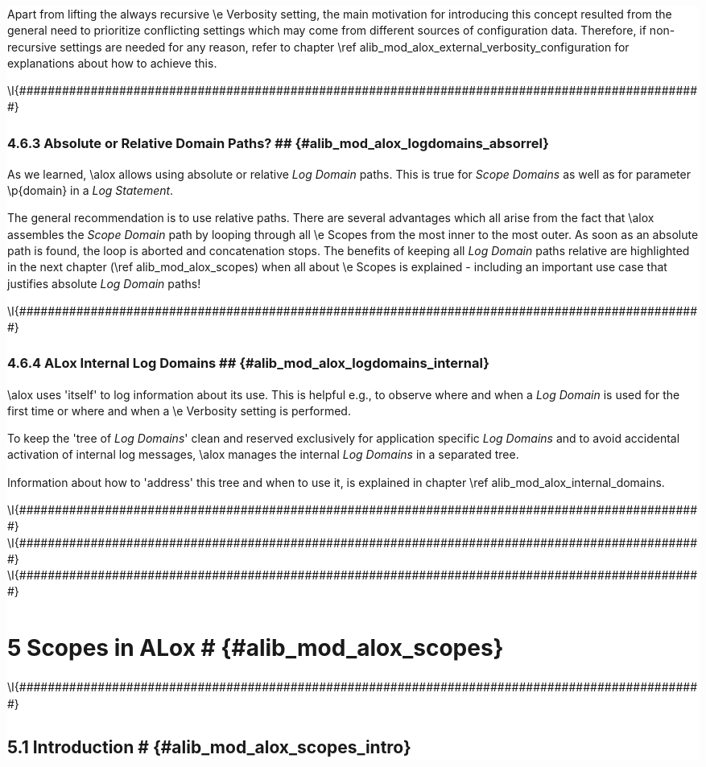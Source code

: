Apart from lifting the always recursive \e Verbosity setting, the main motivation for introducing
this concept resulted from the general need to prioritize conflicting settings which may come
from different sources of configuration data. Therefore, if non-recursive settings are needed for any reason,
refer to chapter \ref alib_mod_alox_external_verbosity_configuration for explanations about how to achieve this.

\I{################################################################################################}
### 4.6.3 Absolute or Relative Domain Paths? ## {#alib_mod_alox_logdomains_absorrel}

As we learned, \alox allows using absolute or relative <em>Log Domain</em> paths. This is true for <em>Scope Domains</em> as well
as for parameter \p{domain} in a <em>Log Statement</em>.

The general recommendation is to use relative paths. There are several advantages which
all arise from the fact that \alox assembles the <em>Scope Domain</em> path by looping through all \e Scopes from
the most inner to the most outer. As soon as an absolute path is found, the loop is aborted and
concatenation stops. The benefits of keeping all <em>Log Domain</em> paths relative are highlighted in the
next chapter (\ref alib_mod_alox_scopes) when all about \e Scopes is explained - including an important use
case that justifies absolute <em>Log Domain</em> paths!

\I{################################################################################################}
### 4.6.4 ALox Internal Log Domains ## {#alib_mod_alox_logdomains_internal}

\alox uses 'itself' to log information about its use. This is helpful e.g., to observe where
and when a <em>Log Domain</em> is used for the first time or where and when a \e Verbosity
setting is performed.

To keep the 'tree of <em>Log Domains</em>' clean and reserved exclusively for application specific
<em>Log Domains</em> and to avoid accidental activation of internal log messages, \alox
manages the internal <em>Log Domains</em> in a separated tree.

Information about how to 'address' this tree and when to use it, is explained in chapter
\ref alib_mod_alox_internal_domains.

\I{################################################################################################}
\I{################################################################################################}
\I{################################################################################################}
# 5 Scopes in ALox #  {#alib_mod_alox_scopes}
\I{################################################################################################}
## 5.1 Introduction #  {#alib_mod_alox_scopes_intro}

